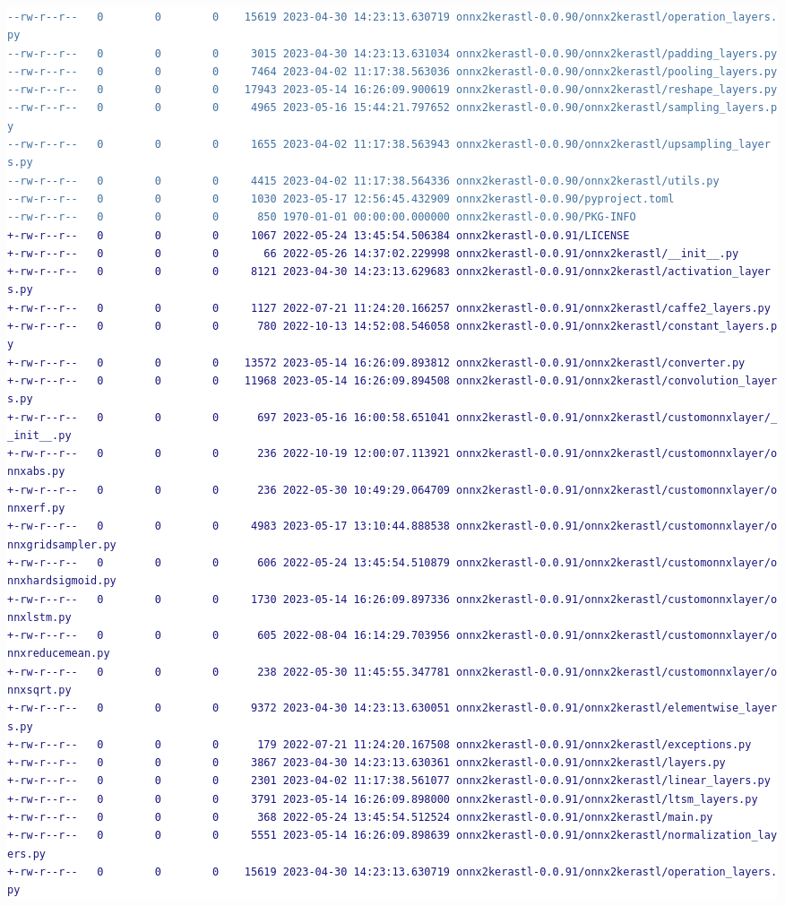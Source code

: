 ```diff
--rw-r--r--   0        0        0    15619 2023-04-30 14:23:13.630719 onnx2kerastl-0.0.90/onnx2kerastl/operation_layers.py
--rw-r--r--   0        0        0     3015 2023-04-30 14:23:13.631034 onnx2kerastl-0.0.90/onnx2kerastl/padding_layers.py
--rw-r--r--   0        0        0     7464 2023-04-02 11:17:38.563036 onnx2kerastl-0.0.90/onnx2kerastl/pooling_layers.py
--rw-r--r--   0        0        0    17943 2023-05-14 16:26:09.900619 onnx2kerastl-0.0.90/onnx2kerastl/reshape_layers.py
--rw-r--r--   0        0        0     4965 2023-05-16 15:44:21.797652 onnx2kerastl-0.0.90/onnx2kerastl/sampling_layers.py
--rw-r--r--   0        0        0     1655 2023-04-02 11:17:38.563943 onnx2kerastl-0.0.90/onnx2kerastl/upsampling_layers.py
--rw-r--r--   0        0        0     4415 2023-04-02 11:17:38.564336 onnx2kerastl-0.0.90/onnx2kerastl/utils.py
--rw-r--r--   0        0        0     1030 2023-05-17 12:56:45.432909 onnx2kerastl-0.0.90/pyproject.toml
--rw-r--r--   0        0        0      850 1970-01-01 00:00:00.000000 onnx2kerastl-0.0.90/PKG-INFO
+-rw-r--r--   0        0        0     1067 2022-05-24 13:45:54.506384 onnx2kerastl-0.0.91/LICENSE
+-rw-r--r--   0        0        0       66 2022-05-26 14:37:02.229998 onnx2kerastl-0.0.91/onnx2kerastl/__init__.py
+-rw-r--r--   0        0        0     8121 2023-04-30 14:23:13.629683 onnx2kerastl-0.0.91/onnx2kerastl/activation_layers.py
+-rw-r--r--   0        0        0     1127 2022-07-21 11:24:20.166257 onnx2kerastl-0.0.91/onnx2kerastl/caffe2_layers.py
+-rw-r--r--   0        0        0      780 2022-10-13 14:52:08.546058 onnx2kerastl-0.0.91/onnx2kerastl/constant_layers.py
+-rw-r--r--   0        0        0    13572 2023-05-14 16:26:09.893812 onnx2kerastl-0.0.91/onnx2kerastl/converter.py
+-rw-r--r--   0        0        0    11968 2023-05-14 16:26:09.894508 onnx2kerastl-0.0.91/onnx2kerastl/convolution_layers.py
+-rw-r--r--   0        0        0      697 2023-05-16 16:00:58.651041 onnx2kerastl-0.0.91/onnx2kerastl/customonnxlayer/__init__.py
+-rw-r--r--   0        0        0      236 2022-10-19 12:00:07.113921 onnx2kerastl-0.0.91/onnx2kerastl/customonnxlayer/onnxabs.py
+-rw-r--r--   0        0        0      236 2022-05-30 10:49:29.064709 onnx2kerastl-0.0.91/onnx2kerastl/customonnxlayer/onnxerf.py
+-rw-r--r--   0        0        0     4983 2023-05-17 13:10:44.888538 onnx2kerastl-0.0.91/onnx2kerastl/customonnxlayer/onnxgridsampler.py
+-rw-r--r--   0        0        0      606 2022-05-24 13:45:54.510879 onnx2kerastl-0.0.91/onnx2kerastl/customonnxlayer/onnxhardsigmoid.py
+-rw-r--r--   0        0        0     1730 2023-05-14 16:26:09.897336 onnx2kerastl-0.0.91/onnx2kerastl/customonnxlayer/onnxlstm.py
+-rw-r--r--   0        0        0      605 2022-08-04 16:14:29.703956 onnx2kerastl-0.0.91/onnx2kerastl/customonnxlayer/onnxreducemean.py
+-rw-r--r--   0        0        0      238 2022-05-30 11:45:55.347781 onnx2kerastl-0.0.91/onnx2kerastl/customonnxlayer/onnxsqrt.py
+-rw-r--r--   0        0        0     9372 2023-04-30 14:23:13.630051 onnx2kerastl-0.0.91/onnx2kerastl/elementwise_layers.py
+-rw-r--r--   0        0        0      179 2022-07-21 11:24:20.167508 onnx2kerastl-0.0.91/onnx2kerastl/exceptions.py
+-rw-r--r--   0        0        0     3867 2023-04-30 14:23:13.630361 onnx2kerastl-0.0.91/onnx2kerastl/layers.py
+-rw-r--r--   0        0        0     2301 2023-04-02 11:17:38.561077 onnx2kerastl-0.0.91/onnx2kerastl/linear_layers.py
+-rw-r--r--   0        0        0     3791 2023-05-14 16:26:09.898000 onnx2kerastl-0.0.91/onnx2kerastl/ltsm_layers.py
+-rw-r--r--   0        0        0      368 2022-05-24 13:45:54.512524 onnx2kerastl-0.0.91/onnx2kerastl/main.py
+-rw-r--r--   0        0        0     5551 2023-05-14 16:26:09.898639 onnx2kerastl-0.0.91/onnx2kerastl/normalization_layers.py
+-rw-r--r--   0        0        0    15619 2023-04-30 14:23:13.630719 onnx2kerastl-0.0.91/onnx2kerastl/operation_layers.py
```